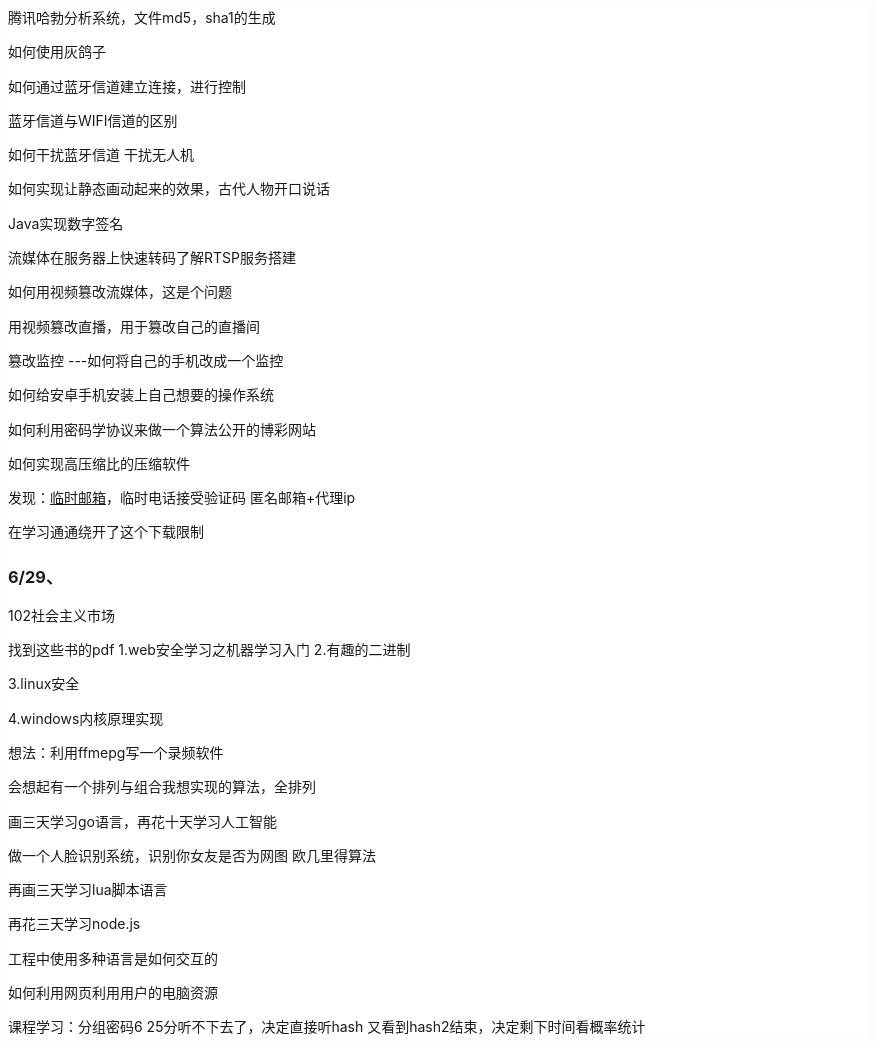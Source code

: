 腾讯哈勃分析系统，文件md5，sha1的生成

如何使用灰鸽子

如何通过蓝牙信道建立连接，进行控制

蓝牙信道与WIFI信道的区别

如何干扰蓝牙信道 干扰无人机

如何实现让静态画动起来的效果，古代人物开口说话

Java实现数字签名

流媒体在服务器上快速转码了解RTSP服务搭建

如何用视频篡改流媒体，这是个问题

用视频篡改直播，用于篡改自己的直播间

篡改监控 ---如何将自己的手机改成一个监控

如何给安卓手机安装上自己想要的操作系统

如何利用密码学协议来做一个算法公开的博彩网站

如何实现高压缩比的压缩软件

发现：[临时邮箱](http://24mail.chacuo.net/)，临时电话接受验证码
匿名邮箱+代理ip

在学习通通绕开了这个下载限制

### 6/29、

102社会主义市场

找到这些书的pdf
1.web安全学习之机器学习入门
2.有趣的二进制

3.linux安全

4.windows内核原理实现

想法：利用ffmepg写一个录频软件

会想起有一个排列与组合我想实现的算法，全排列

画三天学习go语言，再花十天学习人工智能

做一个人脸识别系统，识别你女友是否为网图
欧几里得算法

再画三天学习lua脚本语言

再花三天学习node.js

工程中使用多种语言是如何交互的

如何利用网页利用用户的电脑资源

课程学习：分组密码6   25分听不下去了，决定直接听hash      又看到hash2结束，决定剩下时间看概率统计
